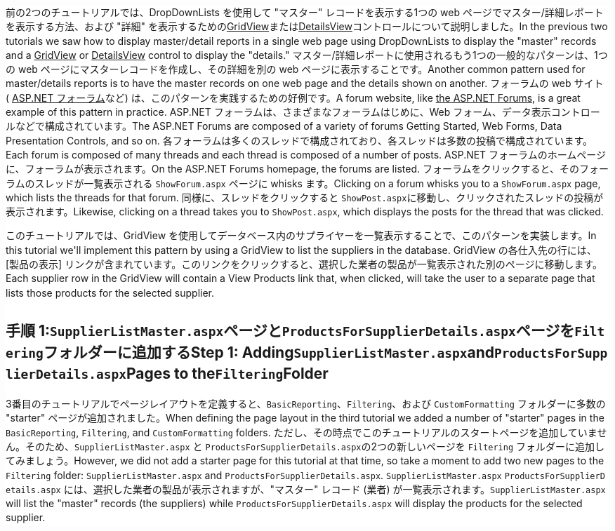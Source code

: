 <span data-ttu-id="e6436-110">前の2つのチュートリアルでは、DropDownLists を使用して "マスター" レコードを表示する1つの web ページでマスター/詳細レポートを表示する方法、および "詳細" を表示するための[GridView](master-detail-filtering-with-a-dropdownlist-vb.md)または[DetailsView](master-detail-filtering-with-two-dropdownlists-vb.md)コントロールについて説明しました。</span><span class="sxs-lookup"><span data-stu-id="e6436-110">In the previous two tutorials we saw how to display master/detail reports in a single web page using DropDownLists to display the "master" records and a [GridView](master-detail-filtering-with-a-dropdownlist-vb.md) or [DetailsView](master-detail-filtering-with-two-dropdownlists-vb.md) control to display the "details."</span></span> <span data-ttu-id="e6436-111">マスター/詳細レポートに使用されるもう1つの一般的なパターンは、1つの web ページにマスターレコードを作成し、その詳細を別の web ページに表示することです。</span><span class="sxs-lookup"><span data-stu-id="e6436-111">Another common pattern used for master/details reports is to have the master records on one web page and the details shown on another.</span></span> <span data-ttu-id="e6436-112">フォーラムの web サイト ( [ASP.NET フォーラム](https://forums.asp.net/)など) は、このパターンを実践するための好例です。</span><span class="sxs-lookup"><span data-stu-id="e6436-112">A forum website, like [the ASP.NET Forums](https://forums.asp.net/), is a great example of this pattern in practice.</span></span> <span data-ttu-id="e6436-113">ASP.NET フォーラムは、さまざまなフォーラムはじめに、Web フォーム、データ表示コントロールなどで構成されています。</span><span class="sxs-lookup"><span data-stu-id="e6436-113">The ASP.NET Forums are composed of a variety of forums Getting Started, Web Forms, Data Presentation Controls, and so on.</span></span> <span data-ttu-id="e6436-114">各フォーラムは多くのスレッドで構成されており、各スレッドは多数の投稿で構成されています。</span><span class="sxs-lookup"><span data-stu-id="e6436-114">Each forum is composed of many threads and each thread is composed of a number of posts.</span></span> <span data-ttu-id="e6436-115">ASP.NET フォーラムのホームページに、フォーラムが表示されます。</span><span class="sxs-lookup"><span data-stu-id="e6436-115">On the ASP.NET Forums homepage, the forums are listed.</span></span> <span data-ttu-id="e6436-116">フォーラムをクリックすると、そのフォーラムのスレッドが一覧表示される `ShowForum.aspx` ページに whisks ます。</span><span class="sxs-lookup"><span data-stu-id="e6436-116">Clicking on a forum whisks you to a `ShowForum.aspx` page, which lists the threads for that forum.</span></span> <span data-ttu-id="e6436-117">同様に、スレッドをクリックすると `ShowPost.aspx`に移動し、クリックされたスレッドの投稿が表示されます。</span><span class="sxs-lookup"><span data-stu-id="e6436-117">Likewise, clicking on a thread takes you to `ShowPost.aspx`, which displays the posts for the thread that was clicked.</span></span>

<span data-ttu-id="e6436-118">このチュートリアルでは、GridView を使用してデータベース内のサプライヤーを一覧表示することで、このパターンを実装します。</span><span class="sxs-lookup"><span data-stu-id="e6436-118">In this tutorial we'll implement this pattern by using a GridView to list the suppliers in the database.</span></span> <span data-ttu-id="e6436-119">GridView の各仕入先の行には、[製品の表示] リンクが含まれています。このリンクをクリックすると、選択した業者の製品が一覧表示された別のページに移動します。</span><span class="sxs-lookup"><span data-stu-id="e6436-119">Each supplier row in the GridView will contain a View Products link that, when clicked, will take the user to a separate page that lists those products for the selected supplier.</span></span>

## <a name="step-1-addingsupplierlistmasteraspxandproductsforsupplierdetailsaspxpages-to-thefilteringfolder"></a><span data-ttu-id="e6436-120">手順 1:`SupplierListMaster.aspx`ページと`ProductsForSupplierDetails.aspx`ページを`Filtering`フォルダーに追加する</span><span class="sxs-lookup"><span data-stu-id="e6436-120">Step 1: Adding`SupplierListMaster.aspx`and`ProductsForSupplierDetails.aspx`Pages to the`Filtering`Folder</span></span>

<span data-ttu-id="e6436-121">3番目のチュートリアルでページレイアウトを定義すると、`BasicReporting`、`Filtering`、および `CustomFormatting` フォルダーに多数の "starter" ページが追加されました。</span><span class="sxs-lookup"><span data-stu-id="e6436-121">When defining the page layout in the third tutorial we added a number of "starter" pages in the `BasicReporting`, `Filtering`, and `CustomFormatting` folders.</span></span> <span data-ttu-id="e6436-122">ただし、その時点でこのチュートリアルのスタートページを追加していません。そのため、`SupplierListMaster.aspx` と `ProductsForSupplierDetails.aspx`の2つの新しいページを `Filtering` フォルダーに追加してみましょう。</span><span class="sxs-lookup"><span data-stu-id="e6436-122">However, we did not add a starter page for this tutorial at that time, so take a moment to add two new pages to the `Filtering` folder: `SupplierListMaster.aspx` and `ProductsForSupplierDetails.aspx`.</span></span> <span data-ttu-id="e6436-123">`SupplierListMaster.aspx` `ProductsForSupplierDetails.aspx` には、選択した業者の製品が表示されますが、"マスター" レコード (業者) が一覧表示されます。</span><span class="sxs-lookup"><span data-stu-id="e6436-123">`SupplierListMaster.aspx` will list the "master" records (the suppliers) while `ProductsForSupplierDetails.aspx` will display the products for the selected supplier.</span></span>
